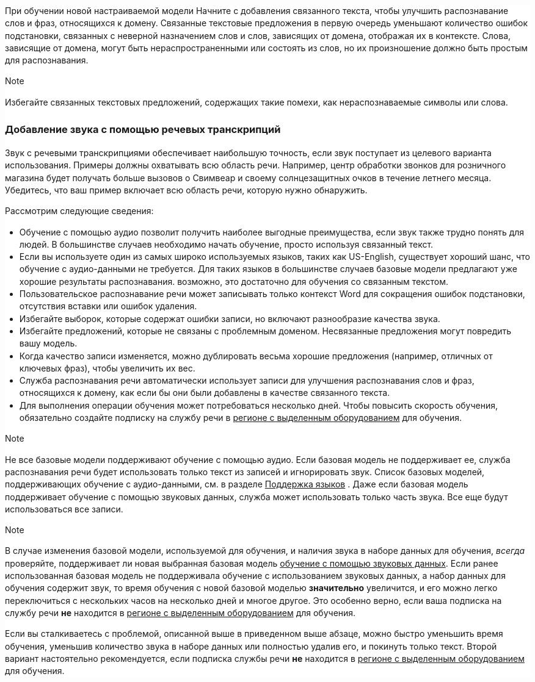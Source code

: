 При обучении новой настраиваемой модели Начните с добавления связанного текста, чтобы улучшить распознавание слов и фраз, относящихся к домену. Связанные текстовые предложения в первую очередь уменьшают количество ошибок подстановки, связанных с неверной назначением слов и слов, зависящих от домена, отображая их в контексте. Слова, зависящие от домена, могут быть нераспространенными или состоять из слов, но их произношение должно быть простым для распознавания.

> [!NOTE]
> Избегайте связанных текстовых предложений, содержащих такие помехи, как нераспознаваемые символы или слова.

### <a name="add-audio-with-human-labeled-transcripts"></a>Добавление звука с помощью речевых транскрипций

Звук с речевыми транскрипциями обеспечивает наибольшую точность, если звук поступает из целевого варианта использования. Примеры должны охватывать всю область речи. Например, центр обработки звонков для розничного магазина будет получать больше вызовов о Свимвеар и своему солнцезащитных очков в течение летнего месяца. Убедитесь, что ваш пример включает всю область речи, которую нужно обнаружить.

Рассмотрим следующие сведения:

* Обучение с помощью аудио позволит получить наиболее выгодные преимущества, если звук также трудно понять для людей. В большинстве случаев необходимо начать обучение, просто используя связанный текст.
* Если вы используете один из самых широко используемых языков, таких как US-English, существует хороший шанс, что обучение с аудио-данными не требуется. Для таких языков в большинстве случаев базовые модели предлагают уже хорошие результаты распознавания. возможно, это достаточно для обучения со связанным текстом.
* Пользовательское распознавание речи может записывать только контекст Word для сокращения ошибок подстановки, отсутствия вставки или ошибок удаления.
* Избегайте выборок, которые содержат ошибки записи, но включают разнообразие качества звука.
* Избегайте предложений, которые не связаны с проблемным доменом. Несвязанные предложения могут повредить вашу модель.
* Когда качество записи изменяется, можно дублировать весьма хорошие предложения (например, отличных от ключевых фраз), чтобы увеличить их вес.
* Служба распознавания речи автоматически использует записи для улучшения распознавания слов и фраз, относящихся к домену, как если бы они были добавлены в качестве связанного текста.
* Для выполнения операции обучения может потребоваться несколько дней. Чтобы повысить скорость обучения, обязательно создайте подписку на службу речи в [регионе с выделенным оборудованием](custom-speech-overview.md#set-up-your-azure-account) для обучения.

> [!NOTE]
> Не все базовые модели поддерживают обучение с помощью аудио. Если базовая модель не поддерживает ее, служба распознавания речи будет использовать только текст из записей и игнорировать звук. Список базовых моделей, поддерживающих обучение с аудио-данными, см. в разделе [Поддержка языков](language-support.md#speech-to-text) . Даже если базовая модель поддерживает обучение с помощью звуковых данных, служба может использовать только часть звука. Все еще будут использоваться все записи.

> [!NOTE]
> В случае изменения базовой модели, используемой для обучения, и наличия звука в наборе данных для обучения, *всегда* проверяйте, поддерживает ли новая выбранная базовая модель [обучение с помощью звуковых данных](language-support.md#speech-to-text). Если ранее использованная базовая модель не поддерживала обучение с использованием звуковых данных, а набор данных для обучения содержит звук, то время обучения с новой базовой моделью **значительно** увеличится, и его можно легко переключиться с нескольких часов на несколько дней и многое другое. Это особенно верно, если ваша подписка на службу речи **не** находится в [регионе с выделенным оборудованием](custom-speech-overview.md#set-up-your-azure-account) для обучения.
>
> Если вы сталкиваетесь с проблемой, описанной выше в приведенном выше абзаце, можно быстро уменьшить время обучения, уменьшив количество звука в наборе данных или полностью удалив его, и покинуть только текст. Второй вариант настоятельно рекомендуется, если подписка службы речи **не** находится в [регионе с выделенным оборудованием](custom-speech-overview.md#set-up-your-azure-account) для обучения.
